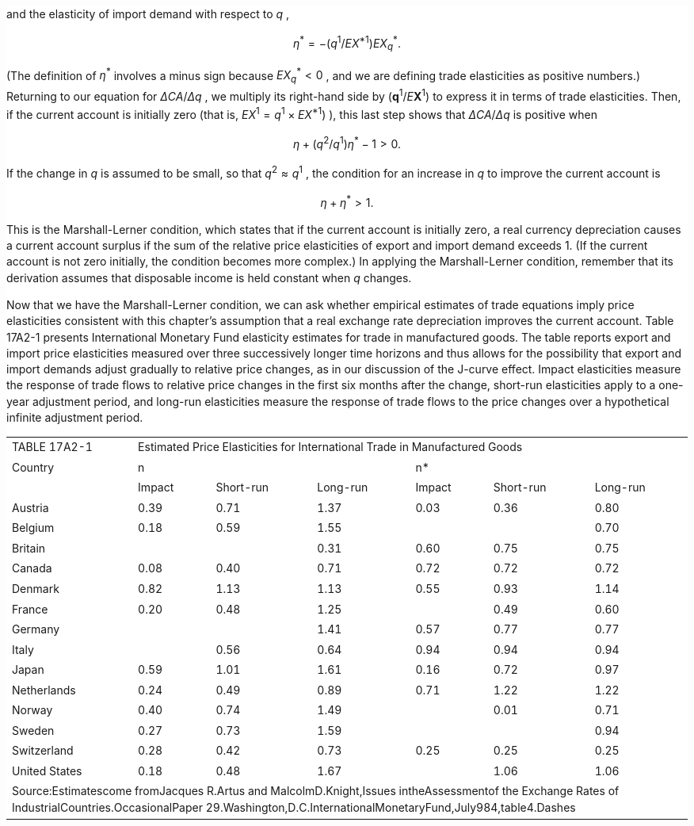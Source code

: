 and the elasticity of import demand with respect to $q$ ,  

$$
\eta^{*}=-(q^{1}/E X^{*1})E X_{q}^{*}.
$$  

(The definition of $\eta^{*}$ involves a minus sign because $E X_{q}^{*}<0$ , and we are defining trade elasticities as positive numbers.) Returning to our equation for $\Delta C A/\Delta q$ , we multiply its right-hand side by $(\boldsymbol{q}^{1}/E\boldsymbol{X}^{1})$ to express it in terms of trade elasticities. Then, if the current account is initially zero (that is, $E X^{1}=q^{1}\times E X^{*1})$ ), this last step shows that $\Delta C A/\Delta q$ is positive when  

$$
\eta+(q^{2}/q^{1})\eta^{\ast}-1>0.
$$  

If the change in $q$ is assumed to be small, so that $q^{2}\approx q^{1}$ , the condition for an increase in $q$ to improve the current account is  

$$
\eta+\eta^{*}>1.
$$  

This is the Marshall-Lerner condition, which states that if the current account is initially zero, a real currency depreciation causes a current account surplus if the sum of the relative price elasticities of export and import demand exceeds 1. (If the current account is not zero initially, the condition becomes more complex.) In applying the Marshall-Lerner condition, remember that its derivation assumes that disposable income is held constant when $q$ changes.  

Now that we have the Marshall-Lerner condition, we can ask whether empirical estimates of trade equations imply price elasticities consistent with this chapter’s assumption that a real exchange rate depreciation improves the current account. Table 17A2-1 presents International Monetary Fund elasticity estimates for trade in manufactured goods. The table reports export and import price elasticities measured over three successively longer time horizons and thus allows for the possibility that export and import demands adjust gradually to relative price changes, as in our discussion of the J-curve effect. Impact elasticities measure the response of trade flows to relative price changes in the first six months after the change, short-run elasticities apply to a one-year adjustment period, and long-run elasticities measure the response of trade flows to the price changes over a hypothetical infinite adjustment period.  

<html><body><table><tr><td>TABLE 17A2-1</td><td colspan="6">Estimated Price Elasticities for International Trade in Manufactured Goods</td></tr><tr><td rowspan="2">Country</td><td colspan="3">n</td><td colspan="3">n*</td></tr><tr><td>Impact</td><td> Short-run</td><td>Long-run</td><td>Impact</td><td>Short-run</td><td>Long-run</td></tr><tr><td>Austria</td><td>0.39</td><td>0.71</td><td>1.37</td><td>0.03</td><td>0.36</td><td>0.80</td></tr><tr><td>Belgium</td><td>0.18</td><td>0.59</td><td>1.55</td><td></td><td></td><td>0.70</td></tr><tr><td>Britain</td><td></td><td></td><td>0.31</td><td>0.60</td><td>0.75</td><td>0.75</td></tr><tr><td>Canada</td><td>0.08</td><td>0.40</td><td>0.71</td><td>0.72</td><td>0.72</td><td>0.72</td></tr><tr><td>Denmark</td><td>0.82</td><td>1.13</td><td>1.13</td><td>0.55</td><td>0.93</td><td>1.14</td></tr><tr><td>France</td><td>0.20</td><td>0.48</td><td>1.25</td><td></td><td>0.49</td><td>0.60</td></tr><tr><td>Germany</td><td></td><td></td><td>1.41</td><td>0.57</td><td>0.77</td><td>0.77</td></tr><tr><td>Italy</td><td></td><td>0.56</td><td>0.64</td><td>0.94</td><td>0.94</td><td>0.94</td></tr><tr><td> Japan</td><td>0.59</td><td>1.01</td><td>1.61</td><td>0.16</td><td>0.72</td><td>0.97</td></tr><tr><td>Netherlands</td><td>0.24</td><td>0.49</td><td>0.89</td><td>0.71</td><td>1.22</td><td>1.22</td></tr><tr><td>Norway</td><td>0.40</td><td>0.74</td><td>1.49</td><td></td><td>0.01</td><td>0.71</td></tr><tr><td>Sweden</td><td>0.27</td><td>0.73</td><td>1.59</td><td></td><td></td><td>0.94</td></tr><tr><td>Switzerland</td><td>0.28</td><td>0.42</td><td>0.73</td><td>0.25</td><td>0.25</td><td>0.25</td></tr><tr><td>United States</td><td>0.18</td><td>0.48</td><td>1.67</td><td></td><td>1.06</td><td>1.06</td></tr><tr><td colspan="7">Source:Estimatescome fromJacques R.Artus and MalcolmD.Knight,Issues intheAssessmentof the Exchange Rates of IndustrialCountries.OccasionalPaper 29.Washington,D.C.InternationalMonetaryFund,July984,table4.Dashes</td></tr></table></body></html>  
